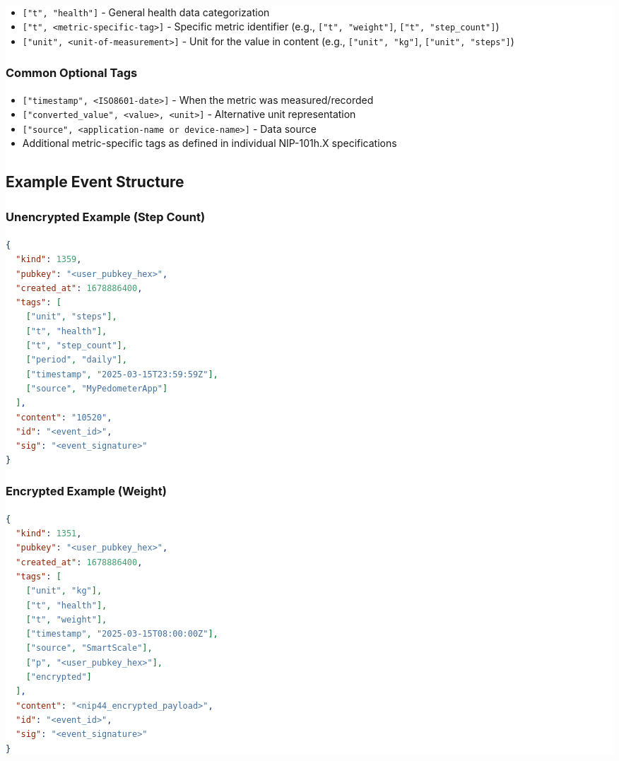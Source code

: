 - `["t", "health"]` - General health data categorization
- `["t", <metric-specific-tag>]` - Specific metric identifier (e.g., `["t", "weight"]`, `["t", "step_count"]`)
- `["unit", <unit-of-measurement>]` - Unit for the value in content (e.g., `["unit", "kg"]`, `["unit", "steps"]`)

### Common Optional Tags

- `["timestamp", <ISO8601-date>]` - When the metric was measured/recorded
- `["converted_value", <value>, <unit>]` - Alternative unit representation
- `["source", <application-name or device-name>]` - Data source
- Additional metric-specific tags as defined in individual NIP-101h.X specifications

## Example Event Structure

### Unencrypted Example (Step Count)
```json
{
  "kind": 1359,
  "pubkey": "<user_pubkey_hex>",
  "created_at": 1678886400,
  "tags": [
    ["unit", "steps"],
    ["t", "health"],
    ["t", "step_count"],
    ["period", "daily"],
    ["timestamp", "2025-03-15T23:59:59Z"],
    ["source", "MyPedometerApp"]
  ],
  "content": "10520",
  "id": "<event_id>",
  "sig": "<event_signature>"
}
```

### Encrypted Example (Weight)
```json
{
  "kind": 1351,
  "pubkey": "<user_pubkey_hex>",
  "created_at": 1678886400,
  "tags": [
    ["unit", "kg"],
    ["t", "health"],
    ["t", "weight"],
    ["timestamp", "2025-03-15T08:00:00Z"],
    ["source", "SmartScale"],
    ["p", "<user_pubkey_hex>"],
    ["encrypted"]
  ],
  "content": "<nip44_encrypted_payload>",
  "id": "<event_id>",
  "sig": "<event_signature>"
}
```
